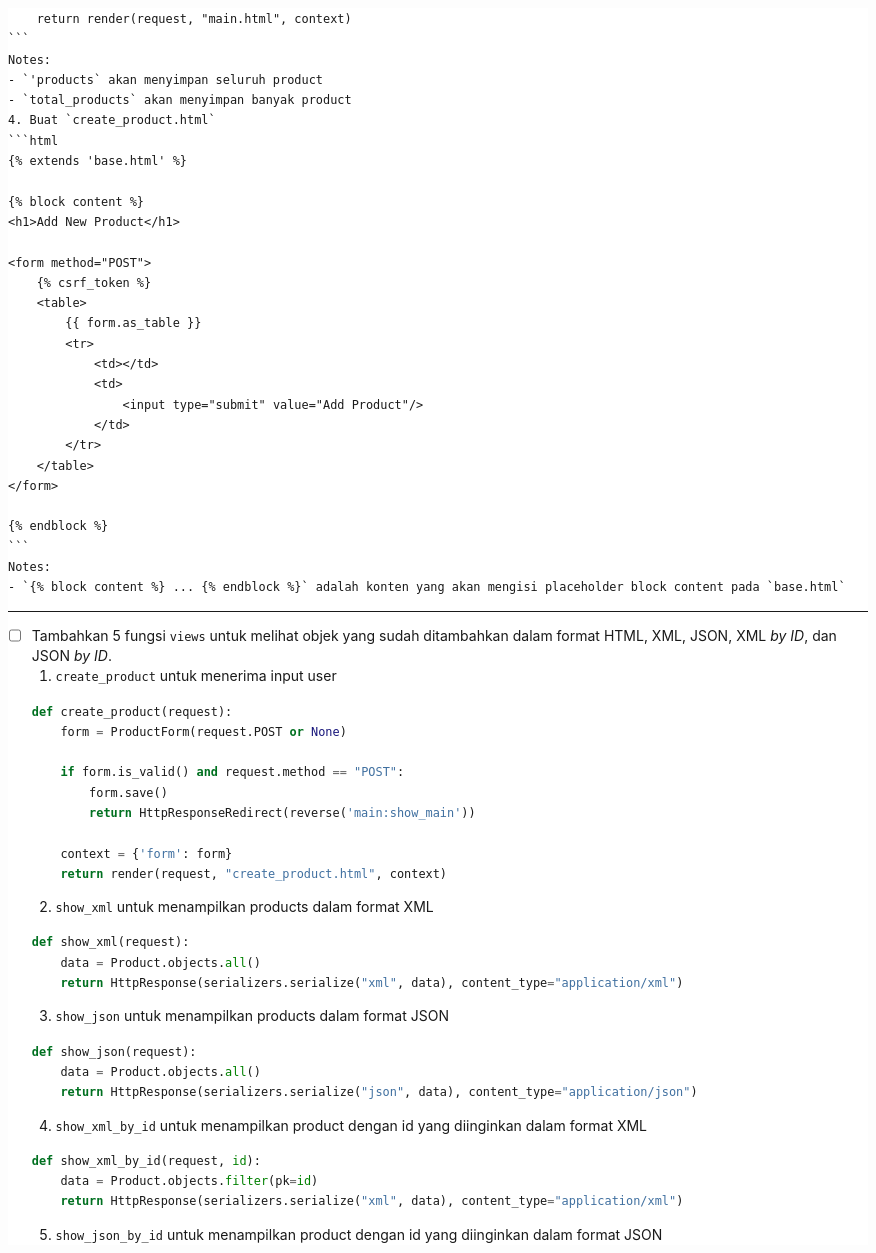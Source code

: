         return render(request, "main.html", context)
    ```
    Notes:
    - `'products` akan menyimpan seluruh product
    - `total_products` akan menyimpan banyak product
    4. Buat `create_product.html` 
    ```html
    {% extends 'base.html' %} 

    {% block content %}
    <h1>Add New Product</h1>

    <form method="POST">
        {% csrf_token %}
        <table>
            {{ form.as_table }}
            <tr>
                <td></td>
                <td>
                    <input type="submit" value="Add Product"/>
                </td>
            </tr>
        </table>
    </form>

    {% endblock %}
    ```
    Notes: 
    - `{% block content %} ... {% endblock %}` adalah konten yang akan mengisi placeholder block content pada `base.html`
<hr>

- [ ] Tambahkan 5 fungsi `views` untuk melihat objek yang sudah ditambahkan dalam format HTML, XML, JSON, XML *by ID*, dan JSON *by ID*.
    1. `create_product` untuk menerima input user
    ```python
    def create_product(request):
        form = ProductForm(request.POST or None)

        if form.is_valid() and request.method == "POST":
            form.save()
            return HttpResponseRedirect(reverse('main:show_main'))

        context = {'form': form}
        return render(request, "create_product.html", context)    
    ```
    2. `show_xml` untuk menampilkan products dalam format XML
    ```python
    def show_xml(request):
        data = Product.objects.all()
        return HttpResponse(serializers.serialize("xml", data), content_type="application/xml")
    ```
    3. `show_json` untuk menampilkan products dalam format JSON
    ```python
    def show_json(request):
        data = Product.objects.all()
        return HttpResponse(serializers.serialize("json", data), content_type="application/json")    
    ```
    4. `show_xml_by_id` untuk menampilkan product dengan id yang diinginkan dalam format XML
    ```python
    def show_xml_by_id(request, id):
        data = Product.objects.filter(pk=id)
        return HttpResponse(serializers.serialize("xml", data), content_type="application/xml")    
    ```
    5. `show_json_by_id` untuk menampilkan product dengan id yang diinginkan dalam format JSON
    ```python